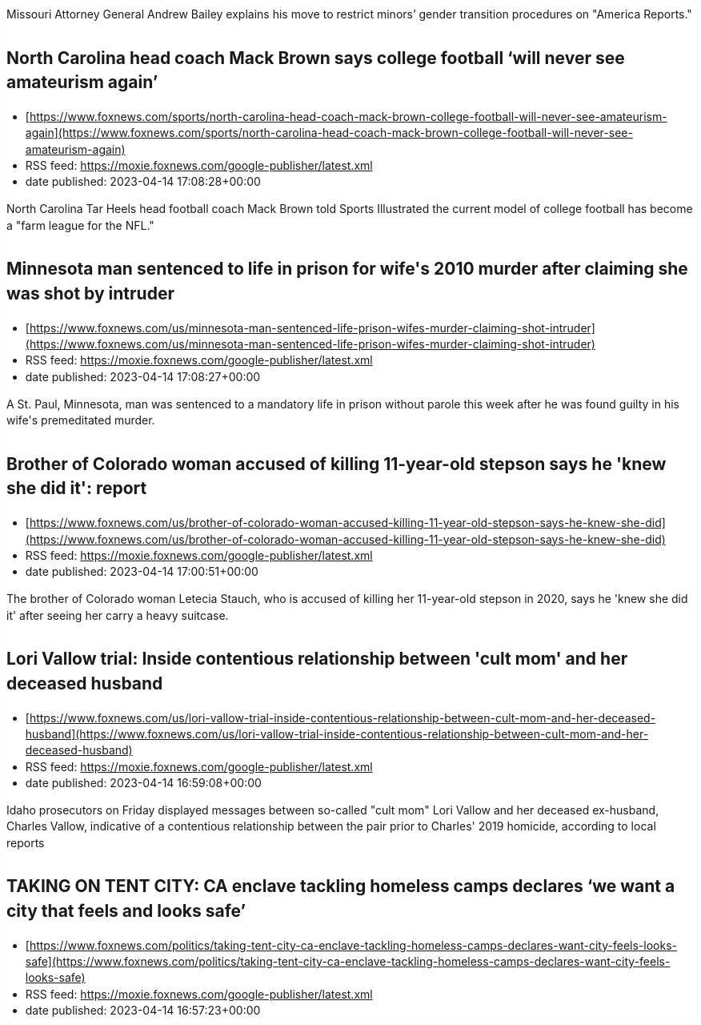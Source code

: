 Missouri Attorney General Andrew Bailey explains his move to restrict minors’ gender transition procedures on &quot;America Reports.&quot;

## North Carolina head coach Mack Brown says college football ‘will never see amateurism again’
 - [https://www.foxnews.com/sports/north-carolina-head-coach-mack-brown-college-football-will-never-see-amateurism-again](https://www.foxnews.com/sports/north-carolina-head-coach-mack-brown-college-football-will-never-see-amateurism-again)
 - RSS feed: https://moxie.foxnews.com/google-publisher/latest.xml
 - date published: 2023-04-14 17:08:28+00:00

North Carolina Tar Heels head football coach Mack Brown told Sports Illustrated the current model of college football has become a &quot;farm league for the NFL.&quot;

## Minnesota man sentenced to life in prison for wife's 2010 murder after claiming she was shot by intruder
 - [https://www.foxnews.com/us/minnesota-man-sentenced-life-prison-wifes-murder-claiming-shot-intruder](https://www.foxnews.com/us/minnesota-man-sentenced-life-prison-wifes-murder-claiming-shot-intruder)
 - RSS feed: https://moxie.foxnews.com/google-publisher/latest.xml
 - date published: 2023-04-14 17:08:27+00:00

A St. Paul, Minnesota, man was sentenced to a mandatory life in prison without parole this week after he was found guilty in his wife&apos;s premeditated murder.

## Brother of Colorado woman accused of killing 11-year-old stepson says he 'knew she did it': report
 - [https://www.foxnews.com/us/brother-of-colorado-woman-accused-killing-11-year-old-stepson-says-he-knew-she-did](https://www.foxnews.com/us/brother-of-colorado-woman-accused-killing-11-year-old-stepson-says-he-knew-she-did)
 - RSS feed: https://moxie.foxnews.com/google-publisher/latest.xml
 - date published: 2023-04-14 17:00:51+00:00

The brother of Colorado woman Letecia Stauch, who is accused of killing her 11-year-old stepson in 2020, says he &apos;knew she did it&apos; after seeing her carry a heavy suitcase.

## Lori Vallow trial: Inside contentious relationship between 'cult mom' and her deceased husband
 - [https://www.foxnews.com/us/lori-vallow-trial-inside-contentious-relationship-between-cult-mom-and-her-deceased-husband](https://www.foxnews.com/us/lori-vallow-trial-inside-contentious-relationship-between-cult-mom-and-her-deceased-husband)
 - RSS feed: https://moxie.foxnews.com/google-publisher/latest.xml
 - date published: 2023-04-14 16:59:08+00:00

Idaho prosecutors on Friday displayed messages between so-called &quot;cult mom&quot; Lori Vallow and her deceased ex-husband, Charles Vallow, indicative of a contentious relationship between the pair prior to Charles&apos; 2019 homicide, according to local reports

## TAKING ON TENT CITY: CA enclave tackling homeless camps declares ‘we want a city that feels and looks safe’
 - [https://www.foxnews.com/politics/taking-tent-city-ca-enclave-tackling-homeless-camps-declares-want-city-feels-looks-safe](https://www.foxnews.com/politics/taking-tent-city-ca-enclave-tackling-homeless-camps-declares-want-city-feels-looks-safe)
 - RSS feed: https://moxie.foxnews.com/google-publisher/latest.xml
 - date published: 2023-04-14 16:57:23+00:00
